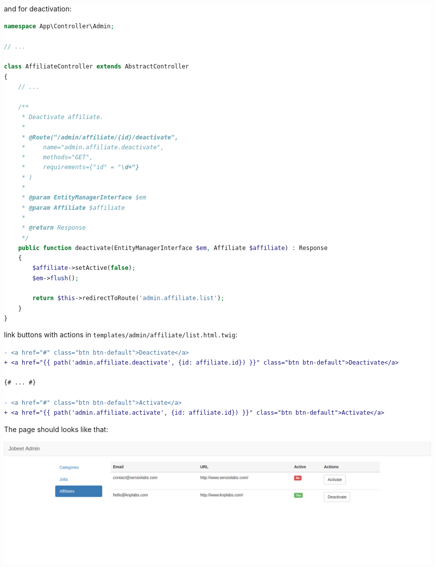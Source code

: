 and for deactivation:

```php
namespace App\Controller\Admin;

// ...

class AffiliateController extends AbstractController
{
    // ...

    /**
     * Deactivate affiliate.
     *
     * @Route("/admin/affiliate/{id}/deactivate",
     *     name="admin.affiliate.deactivate",
     *     methods="GET",
     *     requirements={"id" = "\d+"}
     * )
     *
     * @param EntityManagerInterface $em
     * @param Affiliate $affiliate
     *
     * @return Response
     */
    public function deactivate(EntityManagerInterface $em, Affiliate $affiliate) : Response
    {
        $affiliate->setActive(false);
        $em->flush();

        return $this->redirectToRoute('admin.affiliate.list');
    }
}
```

link buttons with actions in `templates/admin/affiliate/list.html.twig`:

```diff
- <a href="#" class="btn btn-default">Deactivate</a>
+ <a href="{{ path('admin.affiliate.deactivate', {id: affiliate.id}) }}" class="btn btn-default">Deactivate</a>

{# ... #}

- <a href="#" class="btn btn-default">Activate</a>
+ <a href="{{ path('admin.affiliate.activate', {id: affiliate.id}) }}" class="btn btn-default">Activate</a>
```

The page should looks like that:

![Admin: affiliates list](../files/images/screenshot_27.png)
